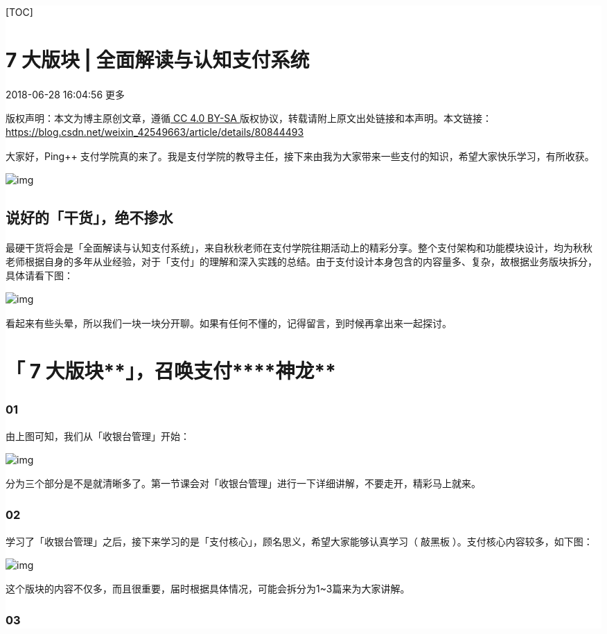 [TOC]

# 7 大版块 | 全面解读与认知支付系统

2018-06-28 16:04:56 更多

版权声明：本文为博主原创文章，遵循[ CC 4.0 BY-SA ](http://creativecommons.org/licenses/by-sa/4.0/)版权协议，转载请附上原文出处链接和本声明。本文链接：https://blog.csdn.net/weixin_42549663/article/details/80844493

大家好，Ping++ 支付学院真的来了。我是支付学院的教导主任，接下来由我为大家带来一些支付的知识，希望大家快乐学习，有所收获。

![img](https://img-blog.csdn.net/20180628154614131?watermark/2/text/aHR0cHM6Ly9ibG9nLmNzZG4ubmV0L3dlaXhpbl80MjU0OTY2Mw==/font/5a6L5L2T/fontsize/400/fill/I0JBQkFCMA==/dissolve/70)

 

## 说好的「干货」，绝不掺水

 

最硬干货将会是「全面解读与认知支付系统」，来自秋秋老师在支付学院往期活动上的精彩分享。整个支付架构和功能模块设计，均为秋秋老师根据自身的多年从业经验，对于「支付」的理解和深入实践的总结。由于支付设计本身包含的内容量多、复杂，故根据业务版块拆分，具体请看下图：

![img](https://img-blog.csdn.net/2018062815465915?watermark/2/text/aHR0cHM6Ly9ibG9nLmNzZG4ubmV0L3dlaXhpbl80MjU0OTY2Mw==/font/5a6L5L2T/fontsize/400/fill/I0JBQkFCMA==/dissolve/70)

看起来有些头晕，所以我们一块一块分开聊。如果有任何不懂的，记得留言，到时候再拿出来一起探讨。

#  

# **「** **7 大版块****」，召唤支付****神龙**

### **01**

由上图可知，我们从「收银台管理」开始：

![img](https://img-blog.csdn.net/20180628155125372?watermark/2/text/aHR0cHM6Ly9ibG9nLmNzZG4ubmV0L3dlaXhpbl80MjU0OTY2Mw==/font/5a6L5L2T/fontsize/400/fill/I0JBQkFCMA==/dissolve/70)

分为三个部分是不是就清晰多了。第一节课会对「收银台管理」进行一下详细讲解，不要走开，精彩马上就来。

 

### **02**

 

学习了「收银台管理」之后，接下来学习的是「支付核心」，顾名思义，希望大家能够认真学习（ 敲黑板 ）。支付核心内容较多，如下图：

 

![img](https://img-blog.csdn.net/20180628155949594?watermark/2/text/aHR0cHM6Ly9ibG9nLmNzZG4ubmV0L3dlaXhpbl80MjU0OTY2Mw==/font/5a6L5L2T/fontsize/400/fill/I0JBQkFCMA==/dissolve/70)

 

这个版块的内容不仅多，而且很重要，届时根据具体情况，可能会拆分为1~3篇来为大家讲解。

 

### 03
